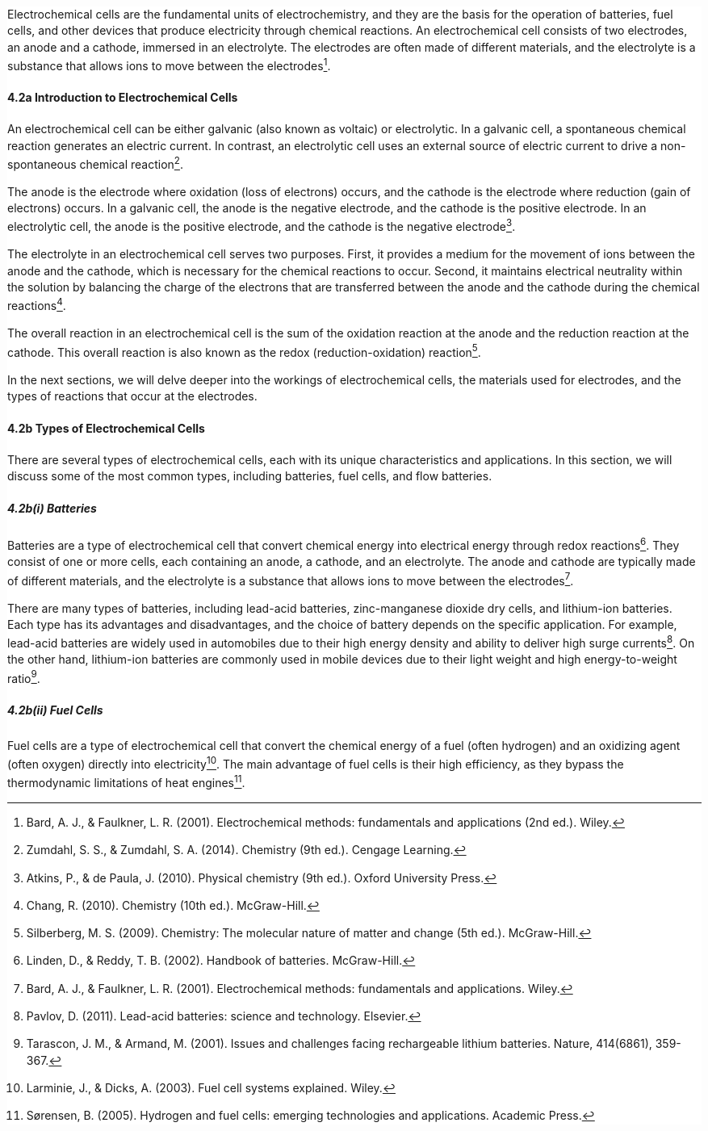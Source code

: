 Electrochemical cells are the fundamental units of electrochemistry, and they are the basis for the operation of batteries, fuel cells, and other devices that produce electricity through chemical reactions. An electrochemical cell consists of two electrodes, an anode and a cathode, immersed in an electrolyte. The electrodes are often made of different materials, and the electrolyte is a substance that allows ions to move between the electrodes[^6^].

#### 4.2a Introduction to Electrochemical Cells

An electrochemical cell can be either galvanic (also known as voltaic) or electrolytic. In a galvanic cell, a spontaneous chemical reaction generates an electric current. In contrast, an electrolytic cell uses an external source of electric current to drive a non-spontaneous chemical reaction[^7^].

The anode is the electrode where oxidation (loss of electrons) occurs, and the cathode is the electrode where reduction (gain of electrons) occurs. In a galvanic cell, the anode is the negative electrode, and the cathode is the positive electrode. In an electrolytic cell, the anode is the positive electrode, and the cathode is the negative electrode[^8^].

The electrolyte in an electrochemical cell serves two purposes. First, it provides a medium for the movement of ions between the anode and the cathode, which is necessary for the chemical reactions to occur. Second, it maintains electrical neutrality within the solution by balancing the charge of the electrons that are transferred between the anode and the cathode during the chemical reactions[^9^].

The overall reaction in an electrochemical cell is the sum of the oxidation reaction at the anode and the reduction reaction at the cathode. This overall reaction is also known as the redox (reduction-oxidation) reaction[^10^].

In the next sections, we will delve deeper into the workings of electrochemical cells, the materials used for electrodes, and the types of reactions that occur at the electrodes.

[^6^]: Bard, A. J., & Faulkner, L. R. (2001). Electrochemical methods: fundamentals and applications (2nd ed.). Wiley.
[^7^]: Zumdahl, S. S., & Zumdahl, S. A. (2014). Chemistry (9th ed.). Cengage Learning.
[^8^]: Atkins, P., & de Paula, J. (2010). Physical chemistry (9th ed.). Oxford University Press.
[^9^]: Chang, R. (2010). Chemistry (10th ed.). McGraw-Hill.
[^10^]: Silberberg, M. S. (2009). Chemistry: The molecular nature of matter and change (5th ed.). McGraw-Hill.

#### 4.2b Types of Electrochemical Cells

There are several types of electrochemical cells, each with its unique characteristics and applications. In this section, we will discuss some of the most common types, including batteries, fuel cells, and flow batteries.

##### 4.2b(i) Batteries

Batteries are a type of electrochemical cell that convert chemical energy into electrical energy through redox reactions[^11^]. They consist of one or more cells, each containing an anode, a cathode, and an electrolyte. The anode and cathode are typically made of different materials, and the electrolyte is a substance that allows ions to move between the electrodes[^12^].

There are many types of batteries, including lead-acid batteries, zinc-manganese dioxide dry cells, and lithium-ion batteries. Each type has its advantages and disadvantages, and the choice of battery depends on the specific application. For example, lead-acid batteries are widely used in automobiles due to their high energy density and ability to deliver high surge currents[^13^]. On the other hand, lithium-ion batteries are commonly used in mobile devices due to their light weight and high energy-to-weight ratio[^14^].

##### 4.2b(ii) Fuel Cells

Fuel cells are a type of electrochemical cell that convert the chemical energy of a fuel (often hydrogen) and an oxidizing agent (often oxygen) directly into electricity[^15^]. The main advantage of fuel cells is their high efficiency, as they bypass the thermodynamic limitations of heat engines[^16^].


[^1^]: Nicholson, J. K. (2006). Pharmacogenomics and personalized medicine: a postgenomic viewpoint. Nature Reviews Drug Discovery, 5(11), 883-894.
[^2^]: Nollet, L. M., & Toldrá, F. (Eds.). (2015). Food analysis by HPLC. CRC Press.
[^3^]: Barceló, D. (Ed.). (2012). Liquid chromatography applications to environmental analysis. Elsevier.
[^4^]: Maurer, H. H., Pfleger, K., & Weber, A. A. (2016). Mass spectrometry in drug metabolism and pharmacokinetics. Wiley.
[^5^]: Aebersold, R., & Mann, M. (2016). Mass-spectrometric exploration of proteome structure and function. Nature, 537(7620), 347-355.
[^1^]: Kreysa, G., Ota, K., Savinell, R. F. (Eds.). (2008). Encyclopedia of Applied Electrochemistry. Springer.
[^1^]: Compton, R. G., & Sanders, G. H. W. (1996). Electrode Potentials. Oxford University Press.
[^2^]: Pauling, L. (1960). The Nature of the Chemical Bond and the Structure of Molecules and Crystals: An Introduction to Modern Structural Chemistry. Cornell University Press.
[^3^]: Kreysa, G., Ota, K., & Savinell, R. F. (Eds.). (2008). Encyclopedia of Applied Electrochemistry. Springer.
[^3^]: G. O. Mallory, J. B. Hajdu, "Electroless Plating: Fundamentals and Applications", American Electroplaters and Surface Finishers Society, 1990.
[^4^]: N. Ibl, "Electropolishing", in Ullmann's Encyclopedia of Industrial Chemistry, Wiley-VCH Verlag GmbH & Co. KGaA, 2000.
[^5^]: R. P. Buck, "Electrochemical Sensors", in Kirk-Othmer Encyclopedia of Chemical Technology, John Wiley & Sons, Inc., 2000.
[^6^]: K. Kordesch, G. Simader, "Fuel Cells and Their Applications", VCH Publishers, 1996.
[^7^]: M. Winter, R. J. Brodd, "What Are Batteries, Fuel Cells, and Supercapacitors?", Chemical Reviews, 2004, 104 (10), pp 4245–4270.
[^8^]: G. Kreysa, K.-I. Ota, R. F. Savinell, "Encyclopedia of Applied Electrochemistry", Springer, 2014.
[^11^]: Linden, D., & Reddy, T. B. (2002). Handbook of batteries. McGraw-Hill.
[^12^]: Bard, A. J., & Faulkner, L. R. (2001). Electrochemical methods: fundamentals and applications. Wiley.
[^13^]: Pavlov, D. (2011). Lead-acid batteries: science and technology. Elsevier.
[^14^]: Tarascon, J. M., & Armand, M. (2001). Issues and challenges facing rechargeable lithium batteries. Nature, 414(6861), 359-367.
[^15^]: Larminie, J., & Dicks, A. (2003). Fuel cell systems explained. Wiley.
[^16^]: Sørensen, B. (2005). Hydrogen and fuel cells: emerging technologies and applications. Academic Press.
[^17^]: Vielstich, W., Lamm, A., & Gasteiger, H. A. (Eds.). (2003). Handbook of fuel cells: fundamentals, technology, and applications. Wiley.
[^18^]: Skyllas-Kazacos, M., Chakrabarti, M. H., Hajimolana, S. A., Mjalli, F. S., & Saleem, M. (2011). Progress in flow battery research and development. Journal of The Electrochemical Society, 158(8), R55.
[^19^]: Weber, A. Z., Mench, M. M., Meyers, J. P., Ross, P. N., Gostick, J. T., & Liu, Q. (2011). Redox flow batteries: a review. Journal of Applied Electrochemistry, 41(10), 1137-1164.
[^18^]: Bard, A. J., & Faulkner, L. R. (2001). Electrochemical methods: fundamentals and applications (2nd ed.). Wiley.
[^19^]: Winter, M., & Brodd, R. J. (2004). What Are Batteries, Fuel Cells, and Supercapacitors?. Chemical Reviews, 104(10), 4245-4270.
[^20^]: Zoski, C. G. (2007). Handbook of electrochemistry. Elsevier.
[^21^]: Bard, A. J., & Faulkner, L. R. (2001). Electrochemical methods: fundamentals and applications (2nd ed.). Wiley.
[^22^]: Zoski, C. G. (2007). Handbook of electrochemistry. Elsevier.
[^23^]: Bard, A. J., & Faulkner, L. R. (2001). Electrochemical methods: fundamentals and applications (2nd ed.). Wiley.
[^1^]: Corey, E.J.; Cheng, X.-M. The Logic of Chemical Synthesis. Wiley: New York, 1989.
[^2^]: March, J. (1992). Advanced Organic Chemistry: Reactions, Mechanisms, and Structure (4th ed.). Wiley.
[^3^]: "Amrinone." (2006). In The Merck Index (14th ed.). Merck & Co.
[^4^]: "Methylidyne radical." (2003). In Encyclopedia of Reagents for Organic Synthesis. Wiley.
[^5^]: "1-Lysophosphatidylcholine." (2010). In Lipidomics: Comprehensive Mass Spectrometry of Lipids. Wiley.
[^6^]: Silverstein, R. M., Webster, F. X., & Kiemle, D. J. (2005). Spectrometric Identification of Organic Compounds (7th ed.). Wiley.
[^7^]: "Fukuyama coupling." (2004). In Comprehensive Organic Name Reactions and Reagents. Wiley.
[^8^]: Corey, E. J., & Cheng, X. M. (1989). The Logic of Chemical Synthesis. Wiley.
[^7^]: Smith, M. B., & March, J. (2007). March's advanced organic chemistry: Reactions, mechanisms, and structure (6th ed.). Wiley-Interscience.
[^8^]: Odian, G. (2004). Principles of polymerization (4th ed.). Wiley-Interscience.
[^9^]: Lehn, J. M. (1995). Supramolecular chemistry: Concepts and perspectives. VCH.
[^10^]: McMurry, J. (2011). Organic Chemistry (8th ed.). Brooks/Cole, Cengage Learning.
[^11^]: Crabtree, R. H. (2010). The Organometallic Chemistry of the Transition Metals (5th ed.). Wiley.
[^11^]: Clayden, J., Greeves, N., & Warren, S. (2012). Organic Chemistry (2nd ed.). Oxford University Press.
[^12^]: McMurry, J. (2011). Organic Chemistry (8th ed.). Brooks/Cole.
[^13^]: Smith, M. B., & March, J. (2007). March's Advanced Organic Chemistry: Reactions, Mechanisms, and Structure (6th ed.). Wiley-Interscience.
[^14^]: Wawer, M., & Bajorath, J. (2011). Matched Molecular Pair Analysis: Significance and the Impact of Experimental Uncertainty. Journal of Medicinal Chemistry, 54(14), 5245-5253.
[^15^]: McMurry, J. (2011). Organic Chemistry (8th ed.). Brooks/Cole, Cengage Learning.
[^16^]: Smith, M. B., & March, J. (2007). March's Advanced Organic Chemistry: Reactions, Mechanisms, and Structure (6th ed.). Wiley-Interscience.
[^17^]: Clayden, J., Greeves, N., & Warren, S. (2012). Organic Chemistry (2nd ed.). Oxford University Press.
[^18^]: Carey, F. A., & Sundberg, R. J. (2006). Advanced Organic Chemistry: Part A: Structure and Mechanisms (5th ed.). Springer.
[^19^]: Brown, W. H., Foote, C. S., Iverson, B. L., & Anslyn, E. V. (2014). Organic Chemistry (7th ed.). Cengage Learning.
[^20^]: Vollhardt, K. P. C., & Schore, N. E. (2014). Organic Chemistry: Structure and Function (7th ed.). W. H. Freeman and Company.
[^21^]: Bruice, P. Y. (2016). Organic Chemistry (7th ed.). Pearson.
[^21^]: Smith, M. B., & March, J. (2007). March's advanced organic chemistry: reactions, mechanisms, and structure. John Wiley & Sons.
[^22^]: Patrick, G. L. (2013). An introduction to medicinal chemistry. Oxford university press.
[^23^]: Vane, J. R., & Botting, R. M. (2003). The mechanism of action of aspirin. Thrombosis research, 110(5-6), 255-258.
[^24^]: Odian, G. (2004). Principles of polymerization. John Wiley & Sons.
[^25^]: Vert, M., Doi, Y., Hellwich, K. H., Hess, M., Hodge, P., Kubisa, P., ... & Schué, F. (2012). Terminology for biorelated polymers and applications (IUPAC Recommendations 2012). Pure and Applied Chemistry, 84(2), 377-410.
[^26^]: Yoon, B., & Ceder, G. (2008). Computational design of new lithium battery materials. Journal of Power Sources, 178(2), 823-831.
[^27^]: Dreyer, D. R., Park, S., Bielawski, C. W., & Ruoff, R. S. (2010). The chemistry of graphene oxide. Chemical Society Reviews, 39(1), 228-240.